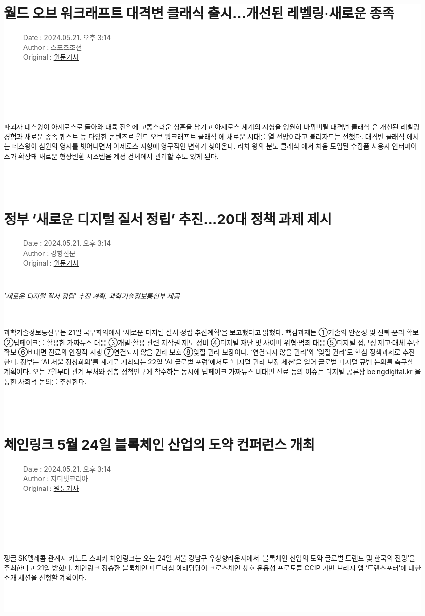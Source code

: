   
# 월드 오브 워크래프트 대격변 클래식 출시…개선된 레벨링·새로운 종족  
  
> Date : 2024.05.21. 오후 3:14  
> Author : 스포츠조선  
> Original : [원문기사](https://n.news.naver.com/mnews/article/076/0004147131?sid=105)  
<br/>  
  
<img alt="" class="_LAZY_LOADING _LAZY_LOADING_INIT_HIDE" src="https://imgnews.pstatic.net/image/076/2024/05/21/2024052101001389400196541_20240521151407400.jpg?type=w647" id="img1" style="display: none;"></img>  
<br/><br/>  
  
파괴자 데스윙이 아제로스로 돌아와 대륙 전역에 고통스러운 상흔을 남기고 아제로스 세계의 지형을 영원히 바꿔버릴 대격변 클래식 은 개선된 레벨링 경험과 새로운 종족 퀘스트 등 다양한 콘텐츠로 월드 오브 워크래프트 클래식 에 새로운 시대를 열 전망이라고 블리자드는 전했다.
대격변 클래식 에서는 데스윙이 심원의 영지를 벗어나면서 아제로스 지형에 영구적인 변화가 찾아온다.
리치 왕의 분노 클래식 에서 처음 도입된 수집품 사용자 인터페이스가 확장돼 새로운 형상변환 시스템을 계정 전체에서 관리할 수도 있게 된다.  
<br/><br/><br/>  

  
# 정부 ‘새로운 디지털 질서 정립’ 추진…20대 정책 과제 제시  
  
> Date : 2024.05.21. 오후 3:14  
> Author : 경향신문  
> Original : [원문기사](https://n.news.naver.com/mnews/article/032/0003297453?sid=105)  
<br/>  
  
<img alt="‘새로운 디지털 질서 정립’ 추진 계획.   과학기술정보통신부 제공" class="_LAZY_LOADING _LAZY_LOADING_INIT_HIDE" src="https://imgnews.pstatic.net/image/032/2024/05/21/0003297453_001_20240521151403508.png?type=w647" id="img1" style="display: none;"></img><em class="img_desc">‘새로운 디지털 질서 정립’ 추진 계획.   과학기술정보통신부 제공</em>  
<br/><br/>  
  
과학기술정보통신부는 21일 국무회의에서 ‘새로운 디지털 질서 정립 추진계획’을 보고했다고 밝혔다.
핵심과제는 ①기술의 안전성 및 신뢰·윤리 확보 ②딥페이크를 활용한 가짜뉴스 대응 ③개발·활용 관련 저작권 제도 정비 ④디지털 재난 및 사이버 위협·범죄 대응 ⑤디지털 접근성 제고·대체 수단 확보 ⑥비대면 진료의 안정적 시행 ⑦연결되지 않을 권리 보호 ⑧잊힐 권리 보장이다.
‘연결되지 않을 권리’와 ‘잊힐 권리’도 핵심 정책과제로 추진한다.
정부는 ‘AI 서울 정상회의’를 계기로 개최되는 22일 ‘AI 글로벌 포럼’에서도 ‘디지털 권리 보장 세션’을 열어 글로벌 디지털 규범 논의를 촉구할 계획이다.
오는 7월부터 관계 부처와 심층 정책연구에 착수하는 동시에 딥페이크 가짜뉴스 비대면 진료 등의 이슈는 디지털 공론장 beingdigital.kr 을 통한 사회적 논의를 추진한다.  
<br/><br/><br/>  

  
# 체인링크 5월 24일 블록체인 산업의 도약 컨퍼런스 개최  
  
> Date : 2024.05.21. 오후 3:14  
> Author : 지디넷코리아  
> Original : [원문기사](https://n.news.naver.com/mnews/article/092/0002332043?sid=105)  
<br/>  
  
<img alt="" class="_LAZY_LOADING _LAZY_LOADING_INIT_HIDE" src="https://imgnews.pstatic.net/image/092/2024/05/21/0002332043_001_20240521151401206.jpg?type=w647" id="img1" style="display: none;"></img>  
<br/><br/>  
  
쟁글 SK텔레콤 관계자 키노트 스피커 체인링크는 오는 24일 서울 강남구 우상향라운지에서 ‘블록체인 산업의 도약 글로벌 트렌드 및 한국의 전망’을 주최한다고 21일 밝혔다.
체인링크 정승환 블록체인 파트너십 아태담당이 크로스체인 상호 운용성 프로토콜 CCIP 기반 브리지 앱 ‘트랜스포터’에 대한 소개 세션을 진행할 계획이다.  
<br/><br/><br/>  

